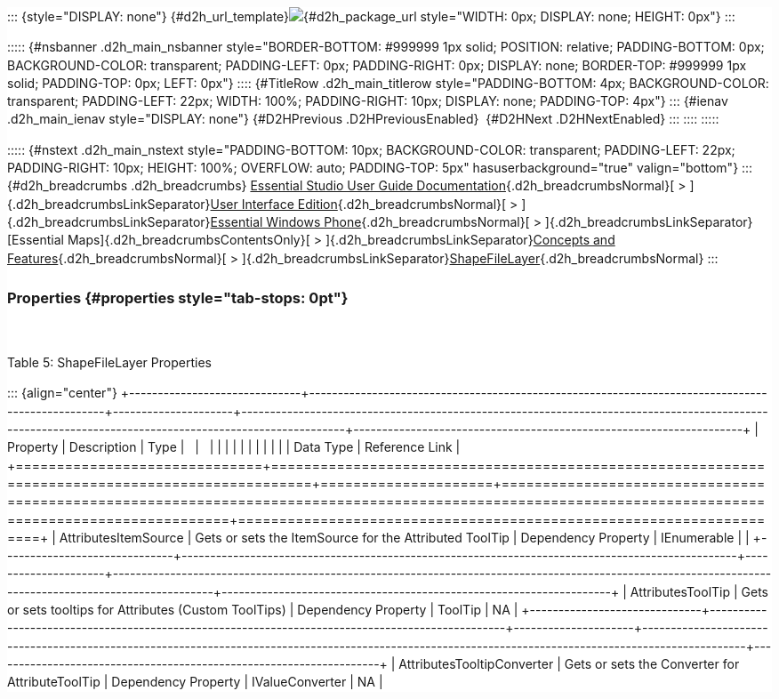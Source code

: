 ::: {style="DISPLAY: none"}
[](ms-xhelp:///?Id=d2h_url_template){#d2h_url_template}![](!package_url!){#d2h_package_url style="WIDTH: 0px; DISPLAY: none; HEIGHT: 0px"}
:::

::::: {#nsbanner .d2h_main_nsbanner style="BORDER-BOTTOM: #999999 1px solid; POSITION: relative; PADDING-BOTTOM: 0px; BACKGROUND-COLOR: transparent; PADDING-LEFT: 0px; PADDING-RIGHT: 0px; DISPLAY: none; BORDER-TOP: #999999 1px solid; PADDING-TOP: 0px; LEFT: 0px"}
:::: {#TitleRow .d2h_main_titlerow style="PADDING-BOTTOM: 4px; BACKGROUND-COLOR: transparent; PADDING-LEFT: 22px; WIDTH: 100%; PADDING-RIGHT: 10px; DISPLAY: none; PADDING-TOP: 4px"}
::: {#ienav .d2h_main_ienav style="DISPLAY: none"}
[](ms-xhelp:///?Id=eb430cc3-4639-467e-a54d-f223e1266aff){#D2HPrevious .D2HPreviousEnabled}  [](ms-xhelp:///?Id=cf35ed4b-9aed-4b29-af74-c33719fe1a6b){#D2HNext .D2HNextEnabled}
:::
::::
:::::

::::: {#nstext .d2h_main_nstext style="PADDING-BOTTOM: 10px; BACKGROUND-COLOR: transparent; PADDING-LEFT: 22px; PADDING-RIGHT: 10px; HEIGHT: 100%; OVERFLOW: auto; PADDING-TOP: 5px" hasuserbackground="true" valign="bottom"}
::: {#d2h_breadcrumbs .d2h_breadcrumbs}
[Essential Studio User Guide Documentation](ms-xhelp:///?Id=12457748-09e3-4d74-a240-8e049cedf030){.d2h_breadcrumbsNormal}[ \> ]{.d2h_breadcrumbsLinkSeparator}[User Interface Edition](ms-xhelp:///?Id=c29296b7-531c-413b-a0ec-488ca1f7f669){.d2h_breadcrumbsNormal}[ \> ]{.d2h_breadcrumbsLinkSeparator}[Essential Windows Phone](ms-xhelp:///?Id=5ea1999c-4eff-4775-b84e-407dc825f555){.d2h_breadcrumbsNormal}[ \> ]{.d2h_breadcrumbsLinkSeparator}[Essential Maps]{.d2h_breadcrumbsContentsOnly}[ \> ]{.d2h_breadcrumbsLinkSeparator}[Concepts and Features](ms-xhelp:///?Id=fe4335c8-1cb6-47a4-a6f3-e9bc318bba8d){.d2h_breadcrumbsNormal}[ \> ]{.d2h_breadcrumbsLinkSeparator}[ShapeFileLayer](ms-xhelp:///?Id=eb430cc3-4639-467e-a54d-f223e1266aff){.d2h_breadcrumbsNormal}
:::

### Properties {#properties style="tab-stops: 0pt"}

 

Table 5: ShapeFileLayer Properties

::: {align="center"}
+------------------------------+-------------------------------------------------------------------------------------------------+---------------------+-------------------------------------------------------------------------------------------------------------------------------------------------------+--------------------------------------------------------------------+
| Property                     | Description                                                                                     | Type                |                                                                                                                                                       |                                                                    |
|                              |                                                                                                 |                     |                                                                                                                                                       |                                                                    |
|                              |                                                                                                 |                     | Data Type                                                                                                                                             | Reference Link                                                     |
+==============================+=================================================================================================+=====================+=======================================================================================================================================================+====================================================================+
| AttributesItemSource         | Gets or sets the ItemSource for the Attributed ToolTip                                          | Dependency Property | IEnumerable                                                                                                                                           |                                                                    |
+------------------------------+-------------------------------------------------------------------------------------------------+---------------------+-------------------------------------------------------------------------------------------------------------------------------------------------------+--------------------------------------------------------------------+
| AttributesToolTip            | Gets or sets tooltips for Attributes (Custom ToolTips)                                          | Dependency Property | ToolTip                                                                                                                                               | NA                                                                 |
+------------------------------+-------------------------------------------------------------------------------------------------+---------------------+-------------------------------------------------------------------------------------------------------------------------------------------------------+--------------------------------------------------------------------+
| AttributesTooltipConverter   | Gets or sets the Converter for AttributeToolTip                                                 | Dependency Property | IValueConverter                                                                                                                                       | NA                                                                 |